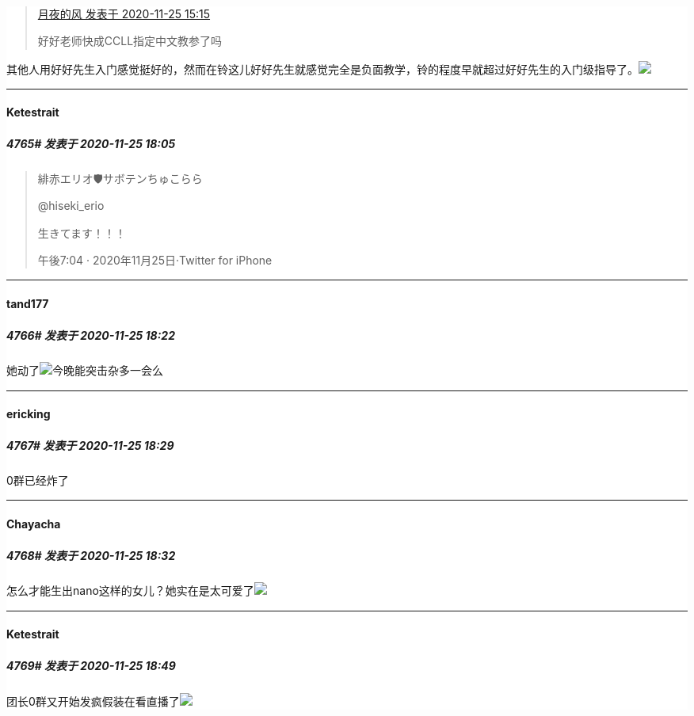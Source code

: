 
<blockquote><a href="httphttps://bbs.saraba1st.com/2b/forum.php?mod=redirect&amp;goto=findpost&amp;pid=49514775&amp;ptid=1966145" target="_blank">月夜的风 发表于 2020-11-25 15:15</a>

好好老师快成CCLL指定中文教参了吗</blockquote>
其他人用好好先生入门感觉挺好的，然而在铃这儿好好先生就感觉完全是负面教学，铃的程度早就超过好好先生的入门级指导了。<img src="https://static.saraba1st.com/image/smiley/face2017/068.png" referrerpolicy="no-referrer">


-----

####  Ketestrait  
##### 4765#       发表于 2020-11-25 18:05


<blockquote>緋赤エリオ🛡サボテンちゅこらら

@hiseki_erio


生きてます！！！


午後7:04 · 2020年11月25日·Twitter for iPhone</blockquote>


-----

####  tand177  
##### 4766#       发表于 2020-11-25 18:22


她动了<img src="https://static.saraba1st.com/image/smiley/face2017/138.png" referrerpolicy="no-referrer">今晚能突击杂多一会么


-----

####  ericking  
##### 4767#       发表于 2020-11-25 18:29


0群已经炸了


-----

####  Chayacha  
##### 4768#       发表于 2020-11-25 18:32


怎么才能生出nano这样的女儿？她实在是太可爱了<img src="https://static.saraba1st.com/image/smiley/face2017/211.gif" referrerpolicy="no-referrer">


-----

####  Ketestrait  
##### 4769#       发表于 2020-11-25 18:49


团长0群又开始发疯假装在看直播了<img src="https://static.saraba1st.com/image/smiley/face2017/068.png" referrerpolicy="no-referrer">
